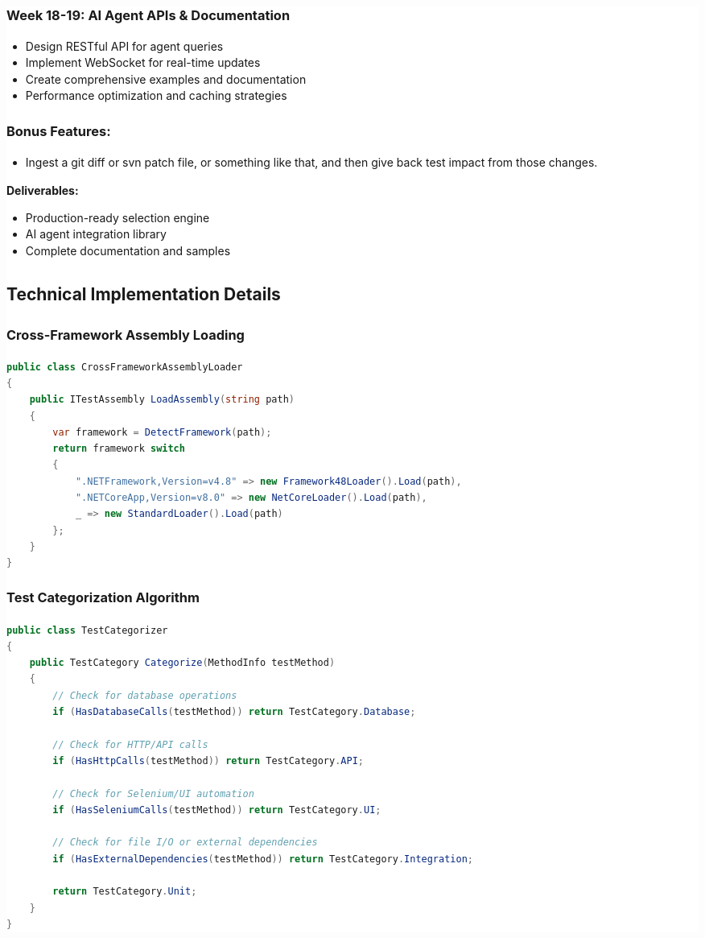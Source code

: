 ### Week 18-19: AI Agent APIs & Documentation
- Design RESTful API for agent queries
- Implement WebSocket for real-time updates
- Create comprehensive examples and documentation
- Performance optimization and caching strategies

### Bonus Features:
- Ingest a git diff or svn patch file, or something like that, and then give back test impact from those changes.


**Deliverables:**
- Production-ready selection engine
- AI agent integration library
- Complete documentation and samples

## Technical Implementation Details

### Cross-Framework Assembly Loading
```csharp
public class CrossFrameworkAssemblyLoader
{
    public ITestAssembly LoadAssembly(string path)
    {
        var framework = DetectFramework(path);
        return framework switch
        {
            ".NETFramework,Version=v4.8" => new Framework48Loader().Load(path),
            ".NETCoreApp,Version=v8.0" => new NetCoreLoader().Load(path),
            _ => new StandardLoader().Load(path)
        };
    }
}
```

### Test Categorization Algorithm
```csharp
public class TestCategorizer
{
    public TestCategory Categorize(MethodInfo testMethod)
    {
        // Check for database operations
        if (HasDatabaseCalls(testMethod)) return TestCategory.Database;
        
        // Check for HTTP/API calls
        if (HasHttpCalls(testMethod)) return TestCategory.API;
        
        // Check for Selenium/UI automation
        if (HasSeleniumCalls(testMethod)) return TestCategory.UI;
        
        // Check for file I/O or external dependencies
        if (HasExternalDependencies(testMethod)) return TestCategory.Integration;
        
        return TestCategory.Unit;
    }
}
```
